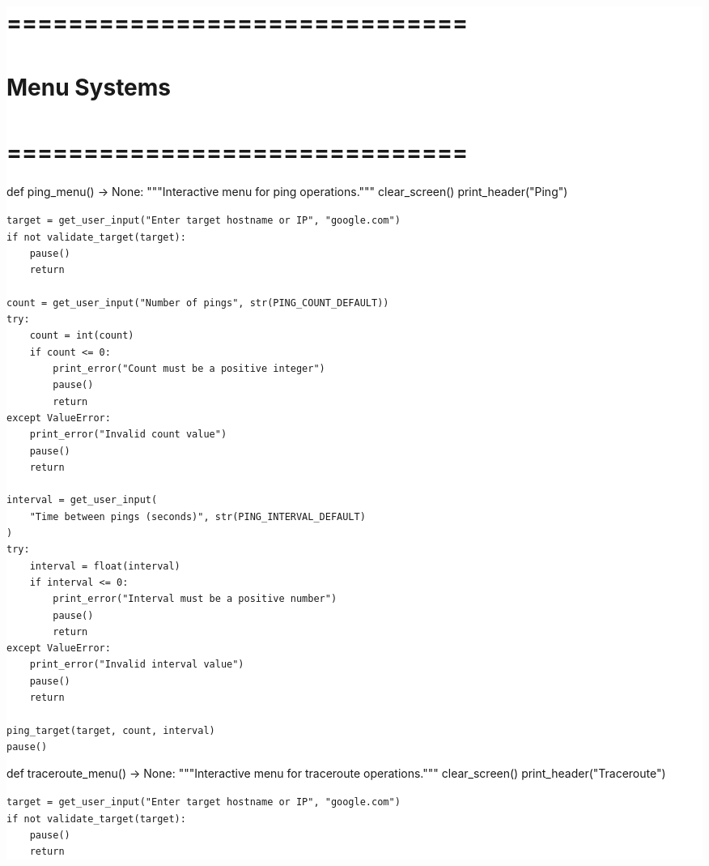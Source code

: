 
# ==============================
# Menu Systems
# ==============================
def ping_menu() -> None:
    """Interactive menu for ping operations."""
    clear_screen()
    print_header("Ping")

    target = get_user_input("Enter target hostname or IP", "google.com")
    if not validate_target(target):
        pause()
        return

    count = get_user_input("Number of pings", str(PING_COUNT_DEFAULT))
    try:
        count = int(count)
        if count <= 0:
            print_error("Count must be a positive integer")
            pause()
            return
    except ValueError:
        print_error("Invalid count value")
        pause()
        return

    interval = get_user_input(
        "Time between pings (seconds)", str(PING_INTERVAL_DEFAULT)
    )
    try:
        interval = float(interval)
        if interval <= 0:
            print_error("Interval must be a positive number")
            pause()
            return
    except ValueError:
        print_error("Invalid interval value")
        pause()
        return

    ping_target(target, count, interval)
    pause()


def traceroute_menu() -> None:
    """Interactive menu for traceroute operations."""
    clear_screen()
    print_header("Traceroute")

    target = get_user_input("Enter target hostname or IP", "google.com")
    if not validate_target(target):
        pause()
        return
